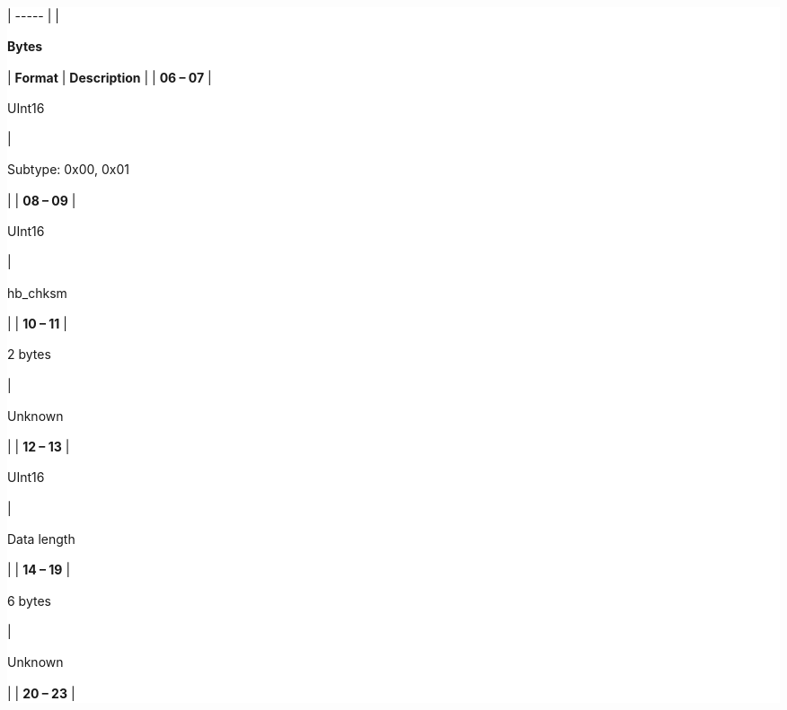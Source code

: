 | ----- |
|

**Bytes**

 |  **Format** |  **Description** |
| **06 – 07** |

UInt16

 |

Subtype: 0x00, 0x01

 |
| **08 – 09** |

UInt16

 |

hb_chksm

 |
| **10 – 11** |

2 bytes

 |

Unknown

 |
| **12 – 13** |

UInt16

 |

Data length

 |
| **14 – 19** |

6 bytes

 |

Unknown

 |
| **20 – 23** |
